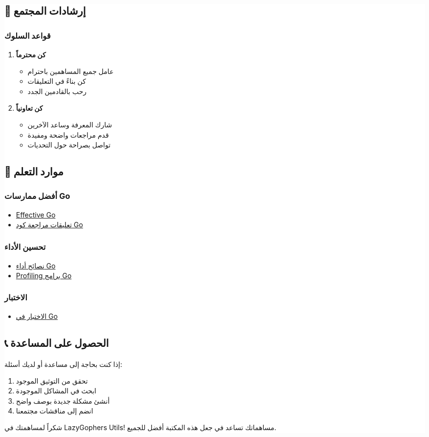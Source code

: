 ## 🤝 إرشادات المجتمع

### قواعد السلوك

1. **كن محترماً**
   - عامل جميع المساهمين باحترام
   - كن بناءً في التعليقات
   - رحب بالقادمين الجدد

2. **كن تعاونياً**
   - شارك المعرفة وساعد الآخرين
   - قدم مراجعات واضحة ومفيدة
   - تواصل بصراحة حول التحديات

## 📖 موارد التعلم

### أفضل ممارسات Go
- [Effective Go](https://golang.org/doc/effective_go.html)
- [تعليقات مراجعة كود Go](https://github.com/golang/go/wiki/CodeReviewComments)

### تحسين الأداء
- [نصائح أداء Go](https://github.com/golang/go/wiki/Performance)
- [Profiling برامج Go](https://blog.golang.org/profiling-go-programs)

### الاختبار
- [الاختبار في Go](https://golang.org/doc/code.html#Testing)

## 📞 الحصول على المساعدة

إذا كنت بحاجة إلى مساعدة أو لديك أسئلة:

1. تحقق من التوثيق الموجود
2. ابحث في المشاكل الموجودة
3. أنشئ مشكلة جديدة بوصف واضح
4. انضم إلى مناقشات مجتمعنا

شكراً لمساهمتك في LazyGophers Utils! مساهماتك تساعد في جعل هذه المكتبة أفضل للجميع.